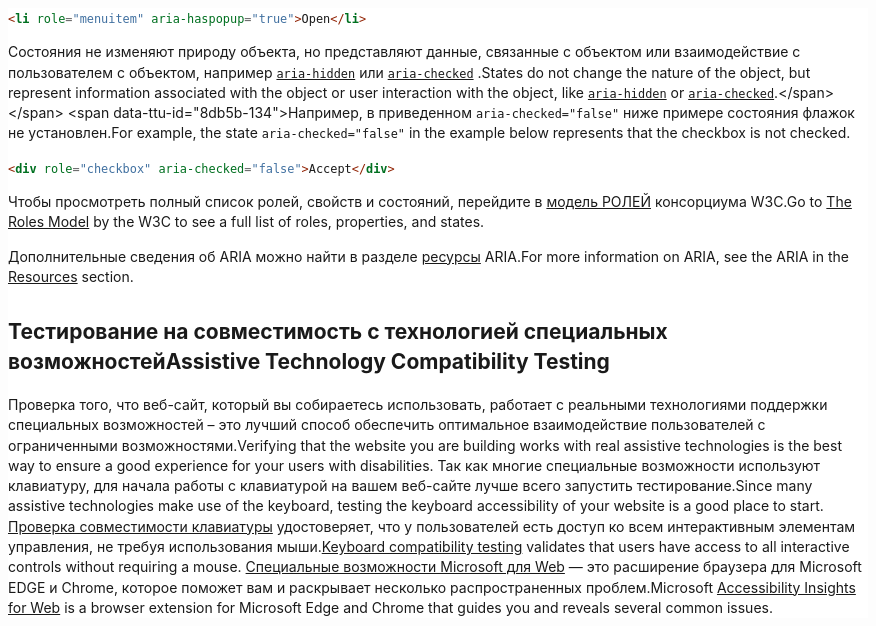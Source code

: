 ``` html
<li role="menuitem" aria-haspopup="true">Open</li>
```

<span data-ttu-id="8db5b-133">Состояния не изменяют природу объекта, но представляют данные, связанные с объектом или взаимодействие с пользователем с объектом, например [`aria-hidden`](https://msdn.microsoft.com/library/cc304083(v=vs.85).aspx) или [`aria-checked`](https://msdn.microsoft.com/library/cc304075(v=vs.85).aspx) .</span><span class="sxs-lookup"><span data-stu-id="8db5b-133">States do not change the nature of the object, but represent information associated with the object or user interaction with the object, like [`aria-hidden`](https://msdn.microsoft.com/library/cc304083(v=vs.85).aspx) or [`aria-checked`](https://msdn.microsoft.com/library/cc304075(v=vs.85).aspx).</span></span> <span data-ttu-id="8db5b-134">Например, в приведенном `aria-checked="false"` ниже примере состояния флажок не установлен.</span><span class="sxs-lookup"><span data-stu-id="8db5b-134">For example, the state `aria-checked="false"` in the example below represents that the checkbox is not checked.</span></span>

``` html
<div role="checkbox" aria-checked="false">Accept</div>
```

<span data-ttu-id="8db5b-135">Чтобы просмотреть полный список ролей, свойств и состояний, перейдите в [модель РОЛЕЙ](https://www.w3.org/TR/wai-aria-1.1/#roles) консорциума W3C.</span><span class="sxs-lookup"><span data-stu-id="8db5b-135">Go to [The Roles Model](https://www.w3.org/TR/wai-aria-1.1/#roles) by the W3C to see a full list of roles, properties, and states.</span></span>

<span data-ttu-id="8db5b-136">Дополнительные сведения об ARIA можно найти в разделе [ресурсы](#resources) ARIA.</span><span class="sxs-lookup"><span data-stu-id="8db5b-136">For more information on ARIA, see the ARIA in the [Resources](#resources) section.</span></span>

## <span data-ttu-id="8db5b-137">Тестирование на совместимость с технологией специальных возможностей</span><span class="sxs-lookup"><span data-stu-id="8db5b-137">Assistive Technology Compatibility Testing</span></span>  

<span data-ttu-id="8db5b-138">Проверка того, что веб-сайт, который вы собираетесь использовать, работает с реальными технологиями поддержки специальных возможностей – это лучший способ обеспечить оптимальное взаимодействие пользователей с ограниченными возможностями.</span><span class="sxs-lookup"><span data-stu-id="8db5b-138">Verifying that the website you are building works with real assistive technologies is the best way to ensure a good experience for your users with disabilities.</span></span>  <span data-ttu-id="8db5b-139">Так как многие специальные возможности используют клавиатуру, для начала работы с клавиатурой на вашем веб-сайте лучше всего запустить тестирование.</span><span class="sxs-lookup"><span data-stu-id="8db5b-139">Since many assistive technologies make use of the keyboard, testing the keyboard accessibility of your website is a good place to start.</span></span>  <span data-ttu-id="8db5b-140">[Проверка совместимости клавиатуры][W3cPerspectiveVideosKeyboard] удостоверяет, что у пользователей есть доступ ко всем интерактивным элементам управления, не требуя использования мыши.</span><span class="sxs-lookup"><span data-stu-id="8db5b-140">[Keyboard compatibility testing][W3cPerspectiveVideosKeyboard] validates that users have access to all interactive controls without requiring a mouse.</span></span>  <span data-ttu-id="8db5b-141">[Специальные возможности Microsoft для Web][AccessibilityinsightsWebOverview] — это расширение браузера для Microsoft EDGE и Chrome, которое поможет вам и раскрывает несколько распространенных проблем.</span><span class="sxs-lookup"><span data-stu-id="8db5b-141">Microsoft [Accessibility Insights for Web][AccessibilityinsightsWebOverview] is a browser extension for Microsoft Edge and Chrome that guides you and reveals several common issues.</span></span>  


[MicrosoftDeveloperEdgeVms]: https://developer.microsoft.com/microsoft-edge/tools/vms "Виртуальные машины | Разработчик Microsoft Edge"  
[MicrosoftSupport22798]: https://support.microsoft.com/help/22798 "Полный справочник по экранному диктору | Служба поддержки Майкрософт"  
[MicrosoftSupportWindows414948ba8b1cD3bd86150e5e32204198]: https://support.microsoft.com/windows/414948ba-8b1c-d3bd-8615-0e5e32204198 "Использование экранной лупы для упрощения отображения объектов | Служба поддержки Майкрософт"  
[AccessibilityinsightsWebOverview]: https://accessibilityinsights.io/docs/web/overview "Подробные сведения о специальных возможностях для веб-сайта | Аналитические сведения о специальных возможностях"  
[AndroidDeveloperDevicesManagingAvdsHtml]: https://developer.android.com/tools/devices/managing-avds.html "Создание виртуальных устройств и управление ими | Разработчики Android"  
[AndroidDeveloperDevicesEmulatorHtml]: https://developer.android.com/tools/devices/emulator.html "Запуск приложений в эмуляторе Android | Разработчики Android"  
[AndroidDeveloperSdkInstallingStudioHtml]: https://developer.android.com/sdk/installing/studio.html "Скачать Android Studio | Разработчики Android"  
[AppleAccessibilityMacVision]: https://www.apple.com/accessibility/mac/vision "Специальные возможности для концепции — Mac | Изображение"  
[AssistivlabsMain]: https://assistivlabs.com "Assistiv Labs"  
[FreedomscientificSoftwareJaws]: https://www.freedomscientific.com/products/software/jaws "JAWS® | Свобода в экспоненциальном"  
[FreedomscientificSoftwareZoomtext]: https://www.freedomscientific.com/products/software/zoomtext "ZoomText | Свобода в экспоненциальном"  
[GooglePlayStoreAndroidAccessibilitySuite]: https://play.google.com/store/apps/details?id=com.google.android.marvin.talkback "Набор специальных возможностей для Android | GooglePlay магазин"  
[NvaccessAboutNvda]: https://www.nvaccess.org/about-nvda "Сведения о NVDA | Доступ с NV"  
[W3cPerspectiveVideosKeyboard]: https://www.w3.org/WAI/perspective-videos/keyboard "Совместимость клавиатуры | PNG"  
[WebaimProjectsLowvisionsurvey2]: https://webaim.org/projects/lowvisionsurvey2 "Опрос пользователей с помощью слабого видения \ #2 результатов | WebAIM"  
[WebaimProjectsScreenreadersurvey8]: https://webaim.org/projects/screenreadersurvey8 "Опрос пользователей средства чтения с экрана \ #8 результаты | WebAIM"  
[WebaimArticlesScreenreaderTesting]: https://webaim.org/articles/screenreader_testing "Тестирование с помощью средств чтения с экрана | WebAIM"  